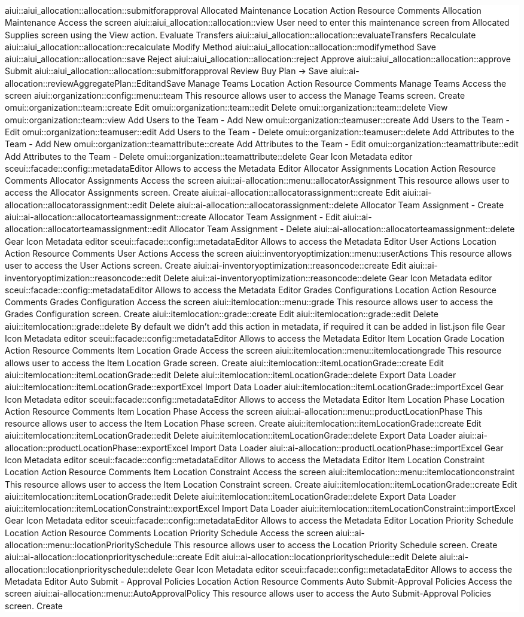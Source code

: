aiui::aiui_allocation::allocation::submitforapproval Allocated Maintenance Location Action Resource Comments Allocation Maintenance Access the screen aiui::aiui_allocation::allocation::view User need to enter this maintenance screen from Allocated Supplies screen using the View action. Evaluate Transfers aiui::aiui_allocation::allocation::evaluateTransfers Recalculate aiui::aiui_allocation::allocation::recalculate Modify Method aiui::aiui_allocation::allocation::modifymethod Save aiui::aiui_allocation::allocation::save Reject aiui::aiui_allocation::allocation::reject Approve aiui::aiui_allocation::allocation::approve Submit aiui::aiui_allocation::allocation::submitforapproval Review Buy Plan → Save aiui::ai-allocation::reviewAggregatePlan::EditandSave Manage Teams Location Action Resource Comments Manage Teams Access the screen aiui::organization::config::menu::team This resource allows user to access the Manage Teams screen. Create omui::organization::team::create Edit omui::organization::team::edit Delete omui::organization::team::delete View omui::organization::team::view Add Users to the Team - Add New omui::organization::teamuser::create Add Users to the Team - Edit omui::organization::teamuser::edit Add Users to the Team - Delete omui::organization::teamuser::delete Add Attributes to the Team - Add New omui::organization::teamattribute::create Add Attributes to the Team - Edit omui::organization::teamattribute::edit Add Attributes to the Team - Delete omui::organization::teamattribute::delete Gear Icon Metadata editor sceui::facade::config::metadataEditor Allows to access the Metadata Editor Allocator Assignments Location Action Resource Comments Allocator Assignments Access the screen aiui::ai-allocation::menu::allocatorAssignment This resource allows user to access the Allocator Assignments screen. Create aiui::ai-allocation::allocatorassignment::create Edit aiui::ai-allocation::allocatorassignment::edit Delete aiui::ai-allocation::allocatorassignment::delete Allocator Team Assignment - Create aiui::ai-allocation::allocatorteamassignment::create Allocator Team Assignment - Edit aiui::ai-allocation::allocatorteamassignment::edit Allocator Team Assignment - Delete aiui::ai-allocation::allocatorteamassignment::delete Gear Icon Metadata editor sceui::facade::config::metadataEditor Allows to access the Metadata Editor User Actions Location Action Resource Comments User Actions Access the screen aiui::inventoryoptimization::menu::userActions This resource allows user to access the User Actions screen. Create aiui::ai-inventoryoptimization::reasoncode::create Edit aiui::ai-inventoryoptimization::reasoncode::edit Delete aiui::ai-inventoryoptimization::reasoncode::delete Gear Icon Metadata editor sceui::facade::config::metadataEditor Allows to access the Metadata Editor Grades Configurations Location Action Resource Comments Grades Configuration Access the screen aiui::itemlocation::menu::grade This resource allows user to access the Grades Configuration screen. Create aiui::itemlocation::grade::create Edit aiui::itemlocation::grade::edit Delete aiui::itemlocation::grade::delete By default we didn’t add this action in metadata, if required it can be added in list.json file Gear Icon Metadata editor sceui::facade::config::metadataEditor Allows to access the Metadata Editor Item Location Grade Location Action Resource Comments Item Location Grade Access the screen aiui::itemlocation::menu::itemlocationgrade This resource allows user to access the Item Location Grade screen. Create aiui::itemlocation::itemLocationGrade::create Edit aiui::itemlocation::itemLocationGrade::edit Delete aiui::itemlocation::itemLocationGrade::delete Export Data Loader aiui::itemlocation::itemLocationGrade::exportExcel Import Data Loader aiui::itemlocation::itemLocationGrade::importExcel Gear Icon Metadata editor sceui::facade::config::metadataEditor Allows to access the Metadata Editor Item Location Phase Location Action Resource Comments Item Location Phase Access the screen aiui::ai-allocation::menu::productLocationPhase This resource allows user to access the Item Location Phase screen. Create aiui::itemlocation::itemLocationGrade::create Edit aiui::itemlocation::itemLocationGrade::edit Delete aiui::itemlocation::itemLocationGrade::delete Export Data Loader aiui::ai-allocation::productLocationPhase::exportExcel Import Data Loader aiui::ai-allocation::productLocationPhase::importExcel Gear Icon Metadata editor sceui::facade::config::metadataEditor Allows to access the Metadata Editor Item Location Constraint Location Action Resource Comments Item Location Constraint Access the screen aiui::itemlocation::menu::itemlocationconstraint This resource allows user to access the Item Location Constraint screen. Create aiui::itemlocation::itemLocationGrade::create Edit aiui::itemlocation::itemLocationGrade::edit Delete aiui::itemlocation::itemLocationGrade::delete Export Data Loader aiui::itemlocation::itemLocationConstraint::exportExcel Import Data Loader aiui::itemlocation::itemLocationConstraint::importExcel Gear Icon Metadata editor sceui::facade::config::metadataEditor Allows to access the Metadata Editor Location Priority Schedule Location Action Resource Comments Location Priority Schedule Access the screen aiui::ai-allocation::menu::locationPrioritySchedule This resource allows user to access the Location Priority Schedule screen. Create aiui::ai-allocation::locationpriorityschedule::create Edit aiui::ai-allocation::locationpriorityschedule::edit Delete aiui::ai-allocation::locationpriorityschedule::delete Gear Icon Metadata editor sceui::facade::config::metadataEditor Allows to access the Metadata Editor Auto Submit - Approval Policies Location Action Resource Comments Auto Submit-Approval Policies Access the screen aiui::ai-allocation::menu::AutoApprovalPolicy This resource allows user to access the Auto Submit-Approval Policies screen. Create